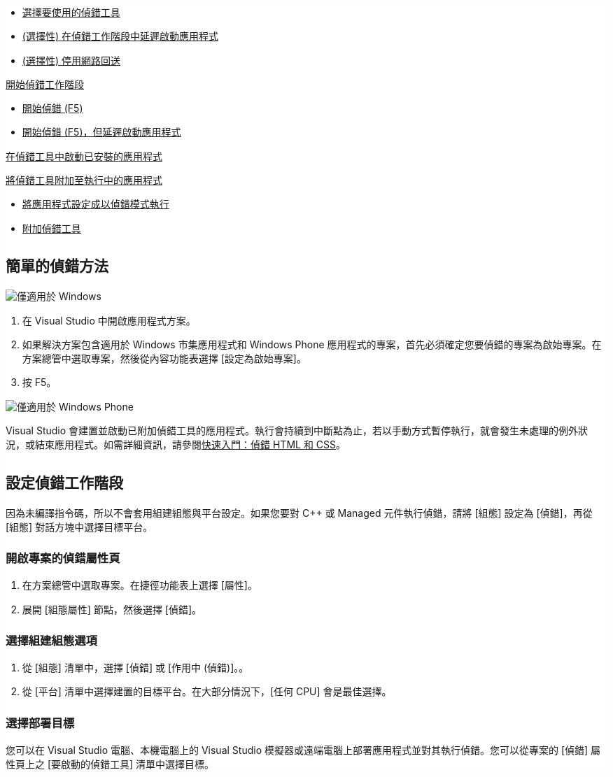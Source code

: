 -   [選擇要使用的偵錯工具](#BKMK_Choose_the_debugger_to_use)  
  
-   [(選擇性) 在偵錯工作階段中延遲啟動應用程式](#BKMK__Optional__Delay_starting_app_in_the_debug_session)  
  
-   [(選擇性) 停用網路回送](#BKMK__Optional__Disable_network_loopbacks)  
  
 [開始偵錯工作階段](#BKMK_Start_the_debugging_session)  
  
-   [開始偵錯 (F5)](#BKMK_Start_debugging__F5_)  
  
-   [開始偵錯 (F5)，但延遲啟動應用程式](#BKMK_Start_debugging__F5__but_delay_the_app_start)  
  
 [在偵錯工具中啟動已安裝的應用程式](#BKMK_Start_an_installed_app_in_the_debugger)  
  
 [將偵錯工具附加至執行中的應用程式](#BKMK_Attach_the_debugger_to_a_running_app_)  
  
-   [將應用程式設定成以偵錯模式執行](#BKMK_Set_the_app_to_run_in_debug_mode)  
  
-   [附加偵錯工具](#BKMK_Attach_the_debugger)  
  
##  <a name="BKMK_The_easy_way_to_start_debugging"></a> 簡單的偵錯方法  
 ![僅適用於 Windows](~/docs/debugger/media/windows_only_content.png "windows\_only\_content")  
  
1.  在 Visual Studio 中開啟應用程式方案。  
  
2.  如果解決方案包含適用於 Windows 市集應用程式和 Windows Phone 應用程式的專案，首先必須確定您要偵錯的專案為啟始專案。在方案總管中選取專案，然後從內容功能表選擇 \[設定為啟始專案\]。  
  
3.  按 F5。  
  
 ![僅適用於 Windows Phone](~/docs/debugger/media/phone_only_content.png "phone\_only\_content")  
  
 Visual Studio 會建置並啟動已附加偵錯工具的應用程式。執行會持續到中斷點為止，若以手動方式暫停執行，就會發生未處理的例外狀況，或結束應用程式。如需詳細資訊，請參閱[快速入門：偵錯 HTML 和 CSS](../debugger/quickstart-debug-html-and-css.md)。  
  
##  <a name="BKMK_Configure_the_debugging_session"></a> 設定偵錯工作階段  
 因為未編譯指令碼，所以不會套用組建組態與平台設定。如果您要對 C\+\+ 或 Managed 元件執行偵錯，請將 \[組態\] 設定為 \[偵錯\]，再從 \[組態\] 對話方塊中選擇目標平台。  
  
###  <a name="BKMK_Open_the_debugging_property_page_for_the_project"></a> 開啟專案的偵錯屬性頁  
  
1.  在方案總管中選取專案。在捷徑功能表上選擇 \[屬性\]。  
  
2.  展開 \[組態屬性\] 節點，然後選擇 \[偵錯\]。  
  
###  <a name="BKMK_Choose_the_build_configuration_options"></a> 選擇組建組態選項  
  
1.  從 \[組態\] 清單中，選擇 \[偵錯\] 或 \[作用中 \(偵錯\)\]。。  
  
2.  從 \[平台\] 清單中選擇建置的目標平台。在大部分情況下，\[任何 CPU\] 會是最佳選擇。  
  
###  <a name="BKMK_Choose_the_deployment_target"></a> 選擇部署目標  
 您可以在 Visual Studio 電腦、本機電腦上的 Visual Studio 模擬器或遠端電腦上部署應用程式並對其執行偵錯。您可以從專案的 \[偵錯\] 屬性頁上之 \[要啟動的偵錯工具\] 清單中選擇目標。  
  